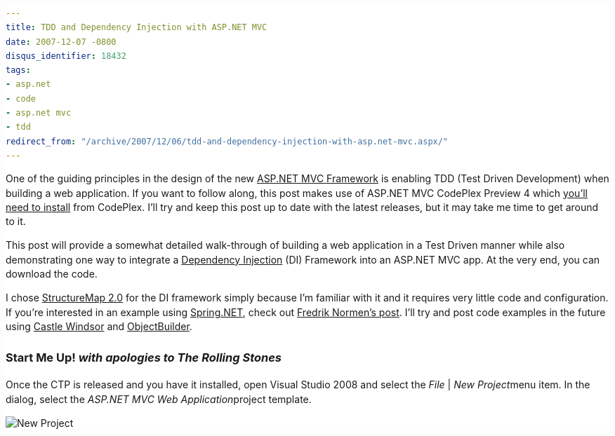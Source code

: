 ```yaml
---
title: TDD and Dependency Injection with ASP.NET MVC
date: 2007-12-07 -0800
disqus_identifier: 18432
tags:
- asp.net
- code
- asp.net mvc
- tdd
redirect_from: "/archive/2007/12/06/tdd-and-dependency-injection-with-asp.net-mvc.aspx/"
---
```


One of the guiding principles in the design of the new [ASP.NET MVC
Framework](http://asp.net/mvc "ASP.NET MVC Page") is enabling TDD (Test
Driven Development) when building a web application. If you want to
follow along, this post makes use of ASP.NET MVC CodePlex Preview 4
which [you’ll need to
install](http://codeplex.com/aspnet "ASP.NET on CodePlex") from
CodePlex. I’ll try and keep this post up to date with the latest
releases, but it may take me time to get around to it.

This post will provide a somewhat detailed walk-through of building a
web application in a Test Driven manner while also demonstrating one way
to integrate a [Dependency
Injection](http://www.martinfowler.com/articles/injection.html "Inversion of Control Containers and the Dependency Injection Pattern")
(DI) Framework into an ASP.NET MVC app. At the very end, you can
download the code.

I chose [StructureMap
2.0](http://structuremap.sourceforge.net/Default.htm "StructureMap homepage")
for the DI framework simply because I’m familiar with it and it requires
very little code and configuration. If you’re interested in an example
using [Spring.NET](http://www.springframework.net/ "Spring.NET"), check
out [Fredrik Normen’s
post](http://weblogs.asp.net/fredriknormen/archive/2007/11/17/asp-net-mvc-framework-create-your-own-icontrollerfactory-and-use-spring-net.aspx "ASP.NET MVC Framework Create your own IControllerFactory").
I’ll try and post code examples in the future using [Castle
Windsor](http://www.castleproject.org/container/index.html "Caste Windsor")
and
[ObjectBuilder](http://www.codeplex.com/ObjectBuilder "ObjectBuilder on CodePlex").

### Start Me Up! *with apologies to The Rolling Stones*

Once the CTP is released and you have it installed, open Visual Studio
2008 and select the *File* | *New Project*menu item. In the dialog,
select the *ASP.NET MVC Web Application*project template.

![New
Project](https://haacked.com/images/haacked_com/WindowsLiveWriter/TDDandDependencyInjectionwithASP.NETMVC_EFA7/New%20Project_3.png "New Project")
